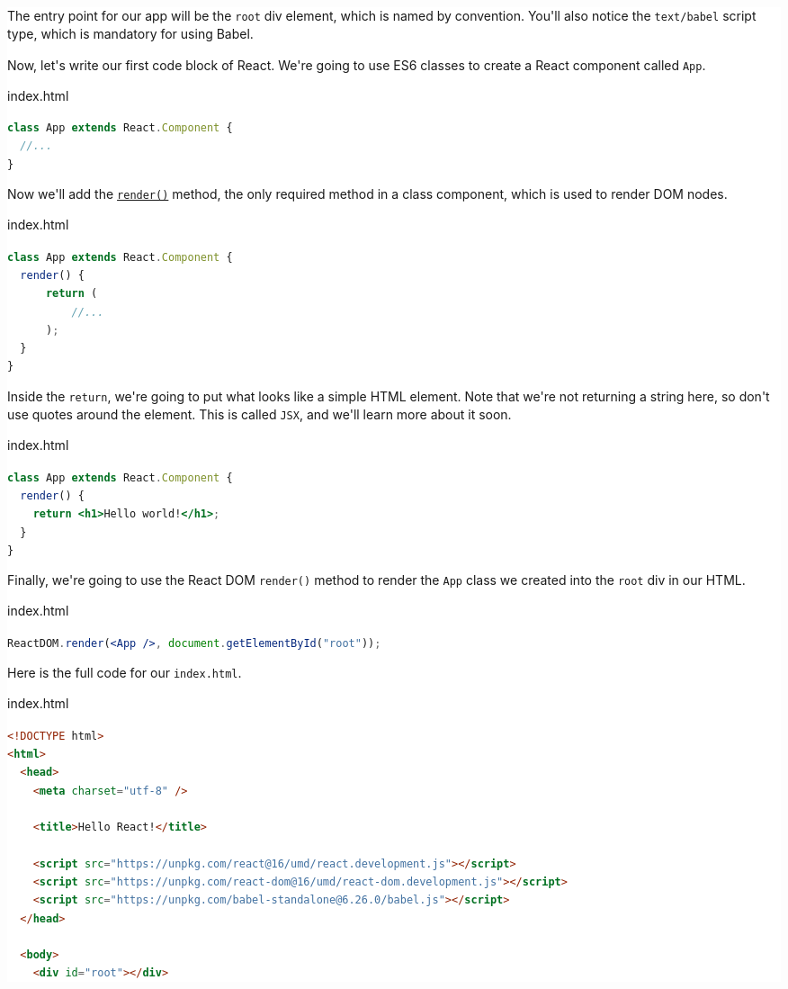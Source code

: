 The entry point for our app will be the `root` div element, which is named by convention. You'll also notice the `text/babel` script type, which is mandatory for using Babel.

Now, let's write our first code block of React. We're going to use ES6 classes to create a React component called `App`.

index.html

```jsx
class App extends React.Component {
  //...
}
```

Now we'll add the [`render()`](https://reactjs.org/docs/react-component.html#render) method, the only required method in a class component, which is used to render DOM nodes.

index.html

```jsx
class App extends React.Component {
  render() {
      return (
          //...
      );
  }
}
```

Inside the `return`, we're going to put what looks like a simple HTML element. Note that we're not returning a string here, so don't use quotes around the element. This is called `JSX`, and we'll learn more about it soon.

index.html

```jsx
class App extends React.Component {
  render() {
    return <h1>Hello world!</h1>;
  }
}
```

Finally, we're going to use the React DOM `render()` method to render the `App` class we created into the `root` div in our HTML.

index.html

```jsx
ReactDOM.render(<App />, document.getElementById("root"));
```

Here is the full code for our `index.html`.

index.html

```html
<!DOCTYPE html>
<html>
  <head>
    <meta charset="utf-8" />

    <title>Hello React!</title>

    <script src="https://unpkg.com/react@16/umd/react.development.js"></script>
    <script src="https://unpkg.com/react-dom@16/umd/react-dom.development.js"></script>
    <script src="https://unpkg.com/babel-standalone@6.26.0/babel.js"></script>
  </head>

  <body>
    <div id="root"></div>

```